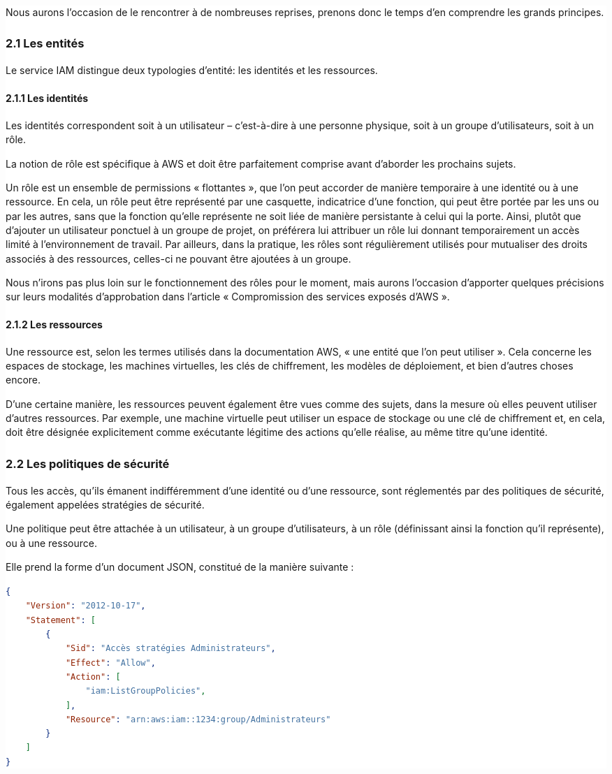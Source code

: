 Nous aurons l’occasion de le rencontrer à de nombreuses reprises, prenons donc le temps d’en comprendre les grands principes.

### 2.1 Les entités
Le service IAM distingue deux typologies d’entité: les identités et les ressources.

#### 2.1.1 Les identités
Les identités correspondent soit à un utilisateur – c’est-à-dire à une personne physique, soit à un groupe d’utilisateurs, soit à un rôle.

La notion de rôle est spécifique à AWS et doit être parfaitement comprise avant d’aborder les prochains sujets.

Un rôle est un ensemble de permissions « flottantes », que l’on peut accorder de manière temporaire à une identité ou à une ressource. En cela, un rôle peut être représenté par une casquette, indicatrice d’une fonction, qui peut être portée par les uns ou par les autres, sans que la fonction qu’elle représente ne soit liée de manière persistante à celui qui la porte. Ainsi, plutôt que d’ajouter un utilisateur ponctuel à un groupe de projet, on préférera lui attribuer un rôle lui donnant temporairement un accès limité à l’environnement de travail. Par ailleurs, dans la pratique, les rôles sont régulièrement utilisés pour mutualiser des droits associés à des ressources, celles-ci ne pouvant être ajoutées à un groupe.

Nous n’irons pas plus loin sur le fonctionnement des rôles pour le moment, mais aurons l’occasion d’apporter quelques précisions sur leurs modalités d’approbation dans l’article « Compromission des services exposés d’AWS ».

#### 2.1.2 Les ressources
Une ressource est, selon les termes utilisés dans la documentation AWS, « une entité que l’on peut utiliser ». Cela concerne les espaces de stockage, les machines virtuelles, les clés de chiffrement, les modèles de déploiement, et bien d’autres choses encore.

D’une certaine manière, les ressources peuvent également être vues comme des sujets, dans la mesure où elles peuvent utiliser d’autres ressources. Par exemple, une machine virtuelle peut utiliser un espace de stockage ou une clé de chiffrement et, en cela, doit être désignée explicitement comme exécutante légitime des actions qu’elle réalise, au même titre qu’une identité.

### 2.2 Les politiques de sécurité
Tous les accès, qu’ils émanent indifféremment d’une identité ou d’une ressource, sont réglementés par des politiques de sécurité, également appelées stratégies de sécurité.

Une politique peut être attachée à un utilisateur, à un groupe d’utilisateurs, à un rôle (définissant ainsi la fonction qu’il représente), ou à une ressource.

Elle prend la forme d’un document JSON, constitué de la manière suivante :

```json
{
    "Version": "2012-10-17",
    "Statement": [
        {
            "Sid": "Accès stratégies Administrateurs",
            "Effect": "Allow",
            "Action": [
                "iam:ListGroupPolicies",
            ],
            "Resource": "arn:aws:iam::1234:group/Administrateurs"
        }
    ]
}
```
